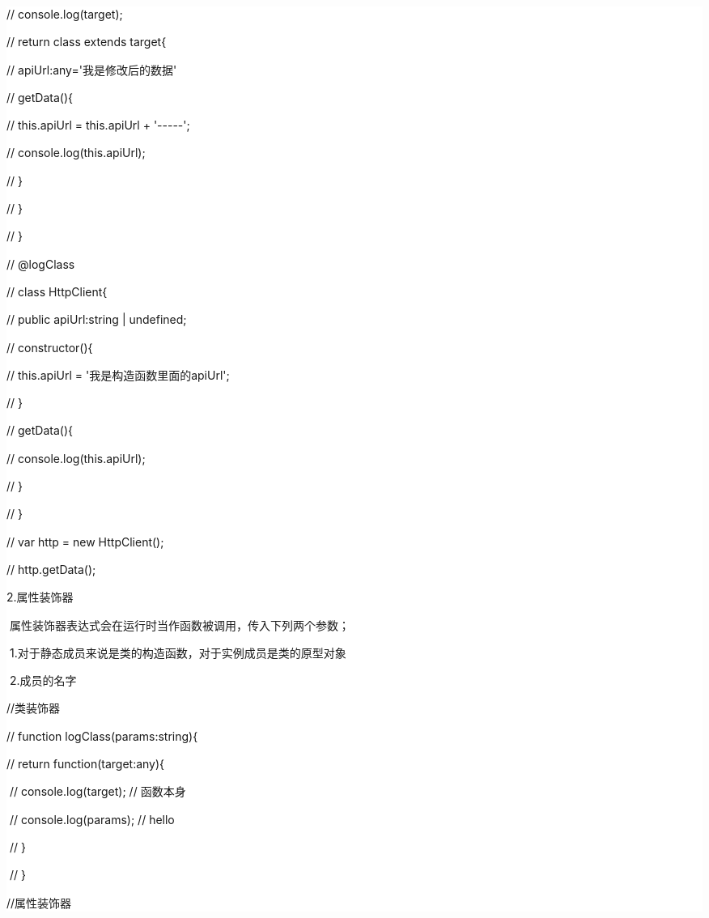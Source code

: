 //     console.log(target);

//     return class extends target{

//         apiUrl:any='我是修改后的数据'

//         getData(){

//             this.apiUrl = this.apiUrl + '-----';

//             console.log(this.apiUrl);

//         }

//     }

// }

// @logClass

// class HttpClient{

//     public apiUrl:string | undefined;

//     constructor(){

//         this.apiUrl = '我是构造函数里面的apiUrl';

//     }

//     getData(){

//         console.log(this.apiUrl);

//     }

// }

// var http = new HttpClient();

// http.getData();

2.属性装饰器 

​	属性装饰器表达式会在运行时当作函数被调用，传入下列两个参数；

​	1.对于静态成员来说是类的构造函数，对于实例成员是类的原型对象

​	2.成员的名字 

//类装饰器

//  function logClass(params:string){

//         return function(target:any){

​            // console.log(target); // 函数本身 

​            // console.log(params); // hello

​    //     }

​    // }

//属性装饰器 
